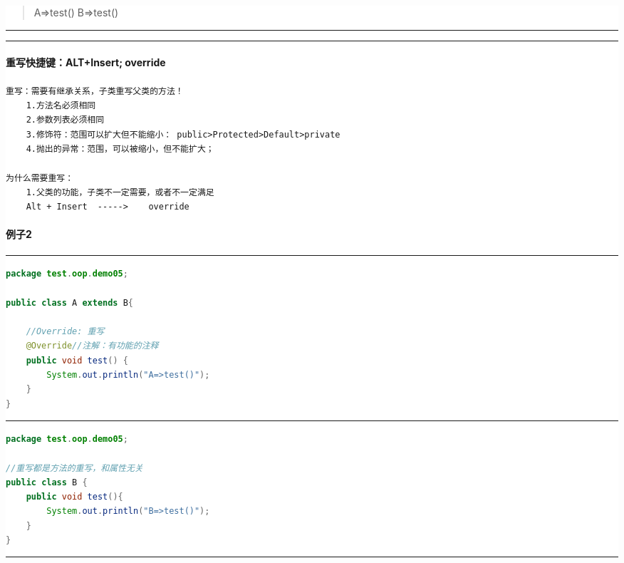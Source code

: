 > A=>test()
> B=>test()

---

---

#### **重写快捷键：ALT+Insert;	override**

```
重写：需要有继承关系，子类重写父类的方法！
    1.方法名必须相同
    2.参数列表必须相同
    3.修饰符：范围可以扩大但不能缩小： public>Protected>Default>private
    4.抛出的异常：范围，可以被缩小，但不能扩大；

为什么需要重写：
    1.父类的功能，子类不一定需要，或者不一定满足
    Alt + Insert  ----->    override
```

#### 例子2

---

```java
package test.oop.demo05;

public class A extends B{

    //Override: 重写
    @Override//注解：有功能的注释
    public void test() {
        System.out.println("A=>test()");
    }
}

```

---

```java
package test.oop.demo05;

//重写都是方法的重写，和属性无关
public class B {
    public void test(){
        System.out.println("B=>test()");
    }
}

```

---
